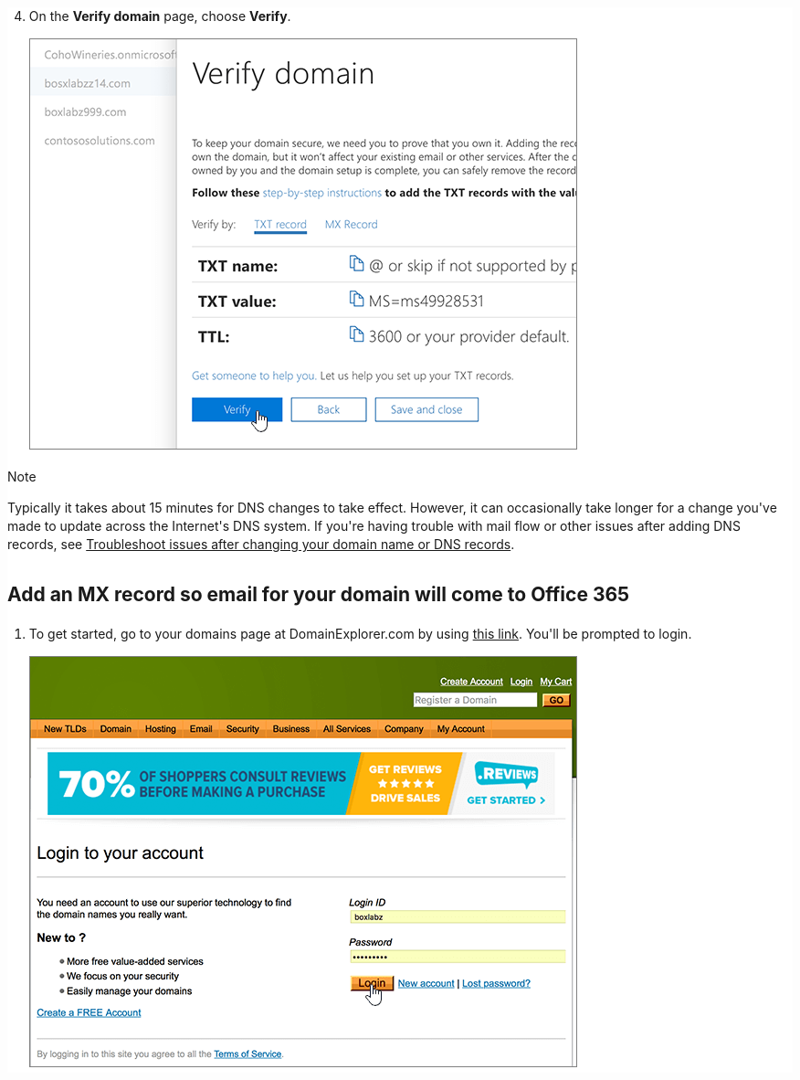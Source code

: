 4. On the **Verify domain** page, choose **Verify**.
    
    ![Verify button](../media/c256ab1d-03f2-498e-bb63-19e4d49a6b97.png)
  
> [!NOTE]
>  Typically it takes about 15 minutes for DNS changes to take effect. However, it can occasionally take longer for a change you've made to update across the Internet's DNS system. If you're having trouble with mail flow or other issues after adding DNS records, see [Troubleshoot issues after changing your domain name or DNS records](../get-help-with-domains/find-and-fix-issues.md). 
  
## Add an MX record so email for your domain will come to Office 365
<a name="BKMK_add_MX"> </a>

1. To get started, go to your domains page at DomainExplorer.com by using [this link](http://domainexplorer.com/domain-manager/default.aspx). You'll be prompted to login.
    
    ![DomainExplorer-BP-Configure-1-1](../media/2730d63a-e547-4eb7-9c7f-cb7a32d79909.png)
  